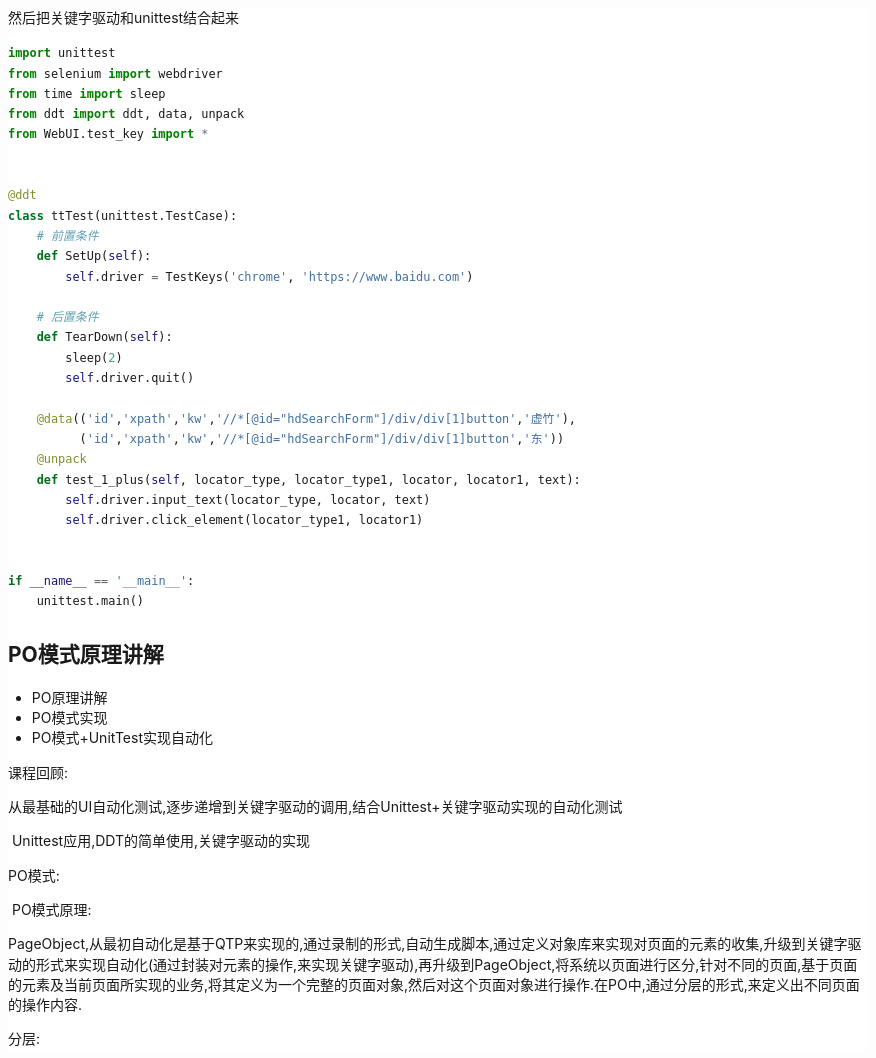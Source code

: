 然后把关键字驱动和unittest结合起来

```python
import unittest
from selenium import webdriver
from time import sleep
from ddt import ddt, data, unpack
from WebUI.test_key import *


@ddt
class ttTest(unittest.TestCase):
  	# 前置条件
  	def SetUp(self):
        self.driver = TestKeys('chrome', 'https://www.baidu.com')
      
    # 后置条件
    def TearDown(self):
      	sleep(2)
        self.driver.quit()
      
    @data(('id','xpath','kw','//*[@id="hdSearchForm"]/div/div[1]button','虚竹'),
          ('id','xpath','kw','//*[@id="hdSearchForm"]/div/div[1]button','东'))
    @unpack 
    def test_1_plus(self, locator_type, locator_type1, locator, locator1, text):
       	self.driver.input_text(locator_type, locator, text)
        self.driver.click_element(locator_type1, locator1)
      

if __name__ == '__main__':
    unittest.main()
```

## PO模式原理讲解

* PO原理讲解
* PO模式实现
* PO模式+UnitTest实现自动化

课程回顾:

​	  从最基础的UI自动化测试,逐步递增到关键字驱动的调用,结合Unittest+关键字驱动实现的自动化测试

​	  Unittest应用,DDT的简单使用,关键字驱动的实现

PO模式:

​	PO模式原理:

​		PageObject,从最初自动化是基于QTP来实现的,通过录制的形式,自动生成脚本,通过定义对象库来实现对页面的元素的收集,升级到关键字驱动的形式来实现自动化(通过封装对元素的操作,来实现关键字驱动),再升级到PageObject,将系统以页面进行区分,针对不同的页面,基于页面的元素及当前页面所实现的业务,将其定义为一个完整的页面对象,然后对这个页面对象进行操作.在PO中,通过分层的形式,来定义出不同页面的操作内容.

分层:
